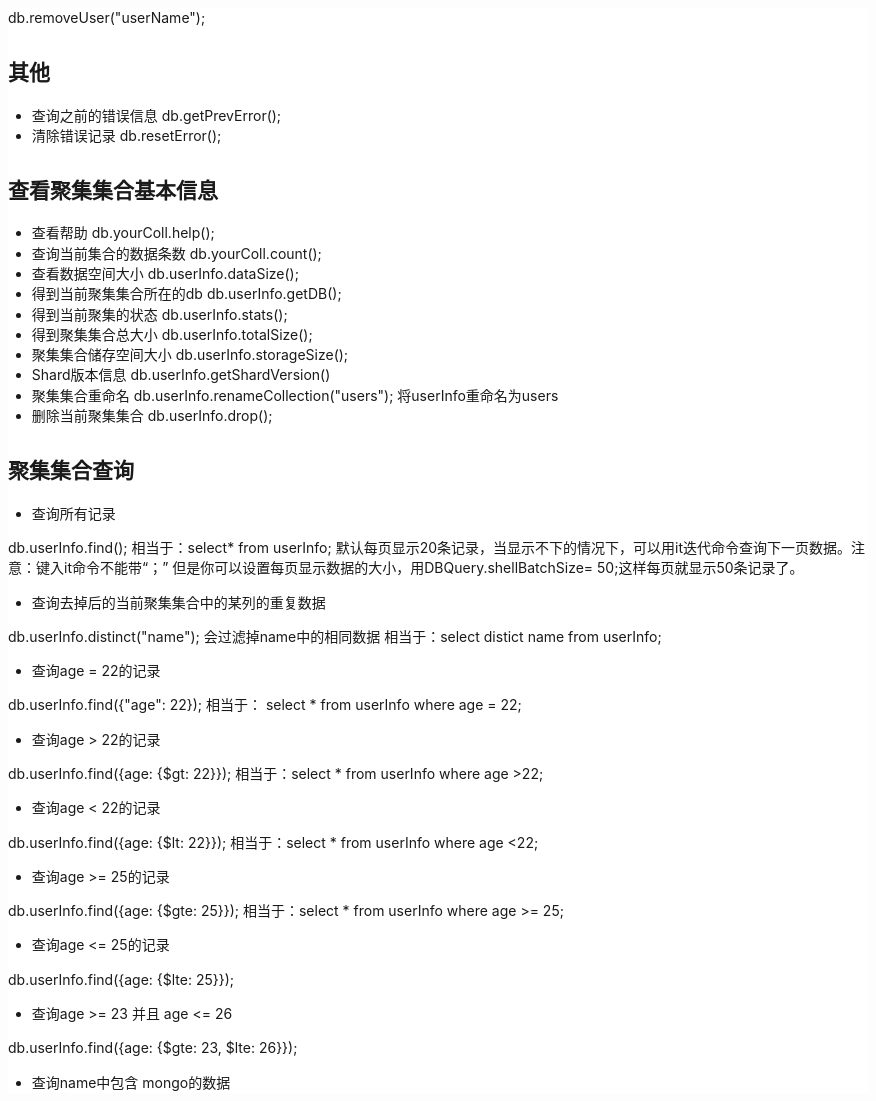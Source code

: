 db.removeUser("userName");

## 其他

- 查询之前的错误信息 db.getPrevError();
- 清除错误记录 db.resetError();

## 查看聚集集合基本信息

- 查看帮助
    db.yourColl.help();
- 查询当前集合的数据条数 db.yourColl.count();
- 查看数据空间大小 db.userInfo.dataSize();
- 得到当前聚集集合所在的db db.userInfo.getDB();
- 得到当前聚集的状态 db.userInfo.stats();
- 得到聚集集合总大小 db.userInfo.totalSize();
- 聚集集合储存空间大小 db.userInfo.storageSize();
- Shard版本信息 db.userInfo.getShardVersion()
- 聚集集合重命名 db.userInfo.renameCollection("users"); 将userInfo重命名为users
- 删除当前聚集集合 db.userInfo.drop();

## 聚集集合查询

- 查询所有记录

db.userInfo.find(); 相当于：select* from userInfo; 默认每页显示20条记录，当显示不下的情况下，可以用it迭代命令查询下一页数据。注意：键入it命令不能带“；” 但是你可以设置每页显示数据的大小，用DBQuery.shellBatchSize= 50;这样每页就显示50条记录了。

- 查询去掉后的当前聚集集合中的某列的重复数据

db.userInfo.distinct("name"); 会过滤掉name中的相同数据 相当于：select distict name from userInfo;

- 查询age = 22的记录

db.userInfo.find({"age": 22}); 相当于： select * from userInfo where age = 22;

- 查询age > 22的记录

db.userInfo.find({age: {$gt: 22}}); 相当于：select * from userInfo where age >22;

- 查询age < 22的记录

db.userInfo.find({age: {$lt: 22}}); 相当于：select * from userInfo where age <22;

- 查询age >= 25的记录

db.userInfo.find({age: {$gte: 25}}); 相当于：select * from userInfo where age >= 25;

- 查询age <= 25的记录

db.userInfo.find({age: {$lte: 25}});

- 查询age >= 23 并且 age <= 26

db.userInfo.find({age: {$gte: 23, $lte: 26}});

- 查询name中包含 mongo的数据
